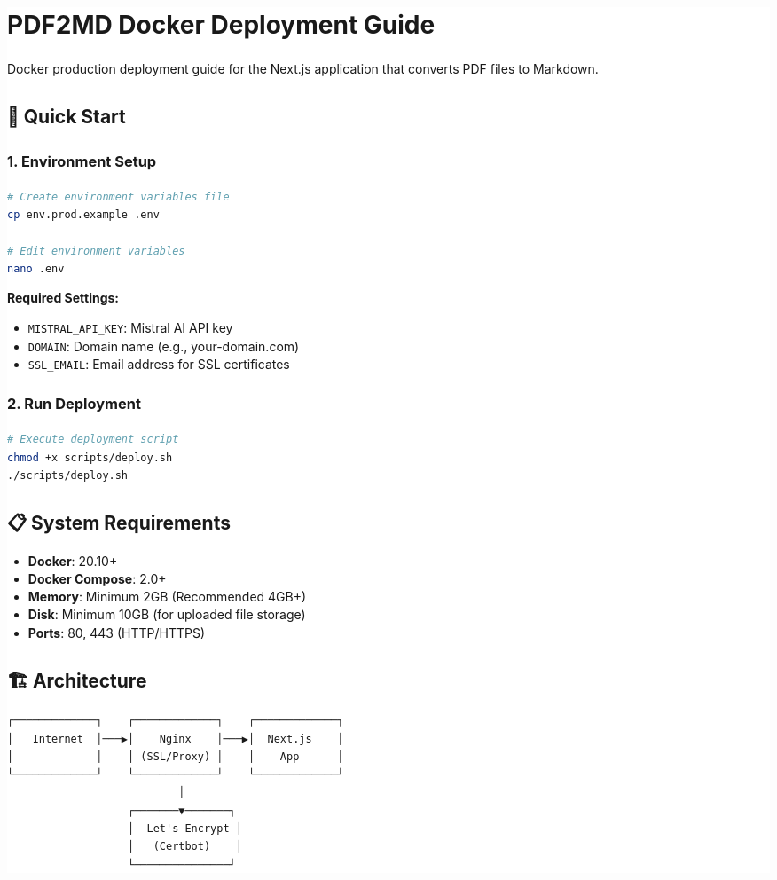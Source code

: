 # PDF2MD Docker Deployment Guide

Docker production deployment guide for the Next.js application that converts PDF files to Markdown.

## 🚀 Quick Start

### 1. Environment Setup

```bash
# Create environment variables file
cp env.prod.example .env

# Edit environment variables
nano .env
```

**Required Settings:**
- `MISTRAL_API_KEY`: Mistral AI API key
- `DOMAIN`: Domain name (e.g., your-domain.com)
- `SSL_EMAIL`: Email address for SSL certificates

### 2. Run Deployment

```bash
# Execute deployment script
chmod +x scripts/deploy.sh
./scripts/deploy.sh
```

## 📋 System Requirements

- **Docker**: 20.10+
- **Docker Compose**: 2.0+
- **Memory**: Minimum 2GB (Recommended 4GB+)
- **Disk**: Minimum 10GB (for uploaded file storage)
- **Ports**: 80, 443 (HTTP/HTTPS)

## 🏗️ Architecture

```
┌─────────────┐    ┌─────────────┐    ┌─────────────┐
│   Internet  │───▶│    Nginx    │───▶│  Next.js    │
│             │    │ (SSL/Proxy) │    │    App      │
└─────────────┘    └─────────────┘    └─────────────┘
                           │
                   ┌───────▼───────┐
                   │  Let's Encrypt │
                   │   (Certbot)    │
                   └───────────────┘
```
